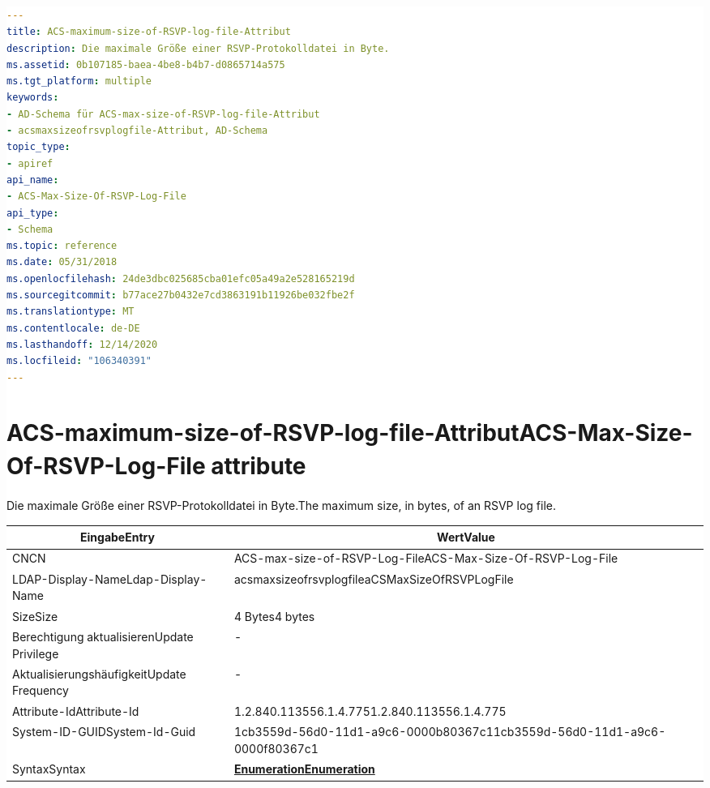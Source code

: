 ```yaml
---
title: ACS-maximum-size-of-RSVP-log-file-Attribut
description: Die maximale Größe einer RSVP-Protokolldatei in Byte.
ms.assetid: 0b107185-baea-4be8-b4b7-d0865714a575
ms.tgt_platform: multiple
keywords:
- AD-Schema für ACS-max-size-of-RSVP-log-file-Attribut
- acsmaxsizeofrsvplogfile-Attribut, AD-Schema
topic_type:
- apiref
api_name:
- ACS-Max-Size-Of-RSVP-Log-File
api_type:
- Schema
ms.topic: reference
ms.date: 05/31/2018
ms.openlocfilehash: 24de3dbc025685cba01efc05a49a2e528165219d
ms.sourcegitcommit: b77ace27b0432e7cd3863191b11926be032fbe2f
ms.translationtype: MT
ms.contentlocale: de-DE
ms.lasthandoff: 12/14/2020
ms.locfileid: "106340391"
---
```

# <a name="acs-max-size-of-rsvp-log-file-attribute"></a><span data-ttu-id="26e21-105">ACS-maximum-size-of-RSVP-log-file-Attribut</span><span class="sxs-lookup"><span data-stu-id="26e21-105">ACS-Max-Size-Of-RSVP-Log-File attribute</span></span>

<span data-ttu-id="26e21-106">Die maximale Größe einer RSVP-Protokolldatei in Byte.</span><span class="sxs-lookup"><span data-stu-id="26e21-106">The maximum size, in bytes, of an RSVP log file.</span></span>



| <span data-ttu-id="26e21-107">Eingabe</span><span class="sxs-lookup"><span data-stu-id="26e21-107">Entry</span></span> | <span data-ttu-id="26e21-108">Wert</span><span class="sxs-lookup"><span data-stu-id="26e21-108">Value</span></span> |
|-------------------|--------------------------------------|
| <span data-ttu-id="26e21-109">CN</span><span class="sxs-lookup"><span data-stu-id="26e21-109">CN</span></span>                | <span data-ttu-id="26e21-110">ACS-max-size-of-RSVP-Log-File</span><span class="sxs-lookup"><span data-stu-id="26e21-110">ACS-Max-Size-Of-RSVP-Log-File</span></span>        |
| <span data-ttu-id="26e21-111">LDAP-Display-Name</span><span class="sxs-lookup"><span data-stu-id="26e21-111">Ldap-Display-Name</span></span> | <span data-ttu-id="26e21-112">acsmaxsizeofrsvplogfile</span><span class="sxs-lookup"><span data-stu-id="26e21-112">aCSMaxSizeOfRSVPLogFile</span></span>              |
| <span data-ttu-id="26e21-113">Size</span><span class="sxs-lookup"><span data-stu-id="26e21-113">Size</span></span>              | <span data-ttu-id="26e21-114">4 Bytes</span><span class="sxs-lookup"><span data-stu-id="26e21-114">4 bytes</span></span>                              |
| <span data-ttu-id="26e21-115">Berechtigung aktualisieren</span><span class="sxs-lookup"><span data-stu-id="26e21-115">Update Privilege</span></span>  | \-                                   |
| <span data-ttu-id="26e21-116">Aktualisierungshäufigkeit</span><span class="sxs-lookup"><span data-stu-id="26e21-116">Update Frequency</span></span>  | \-                                   |
| <span data-ttu-id="26e21-117">Attribute-Id</span><span class="sxs-lookup"><span data-stu-id="26e21-117">Attribute-Id</span></span>      | <span data-ttu-id="26e21-118">1.2.840.113556.1.4.775</span><span class="sxs-lookup"><span data-stu-id="26e21-118">1.2.840.113556.1.4.775</span></span>               |
| <span data-ttu-id="26e21-119">System-ID-GUID</span><span class="sxs-lookup"><span data-stu-id="26e21-119">System-Id-Guid</span></span>    | <span data-ttu-id="26e21-120">1cb3559d-56d0-11d1-a9c6-0000b80367c1</span><span class="sxs-lookup"><span data-stu-id="26e21-120">1cb3559d-56d0-11d1-a9c6-0000f80367c1</span></span> |
| <span data-ttu-id="26e21-121">Syntax</span><span class="sxs-lookup"><span data-stu-id="26e21-121">Syntax</span></span>            | [<span data-ttu-id="26e21-122">**Enumeration**</span><span class="sxs-lookup"><span data-stu-id="26e21-122">**Enumeration**</span></span>](s-enumeration.md) |
